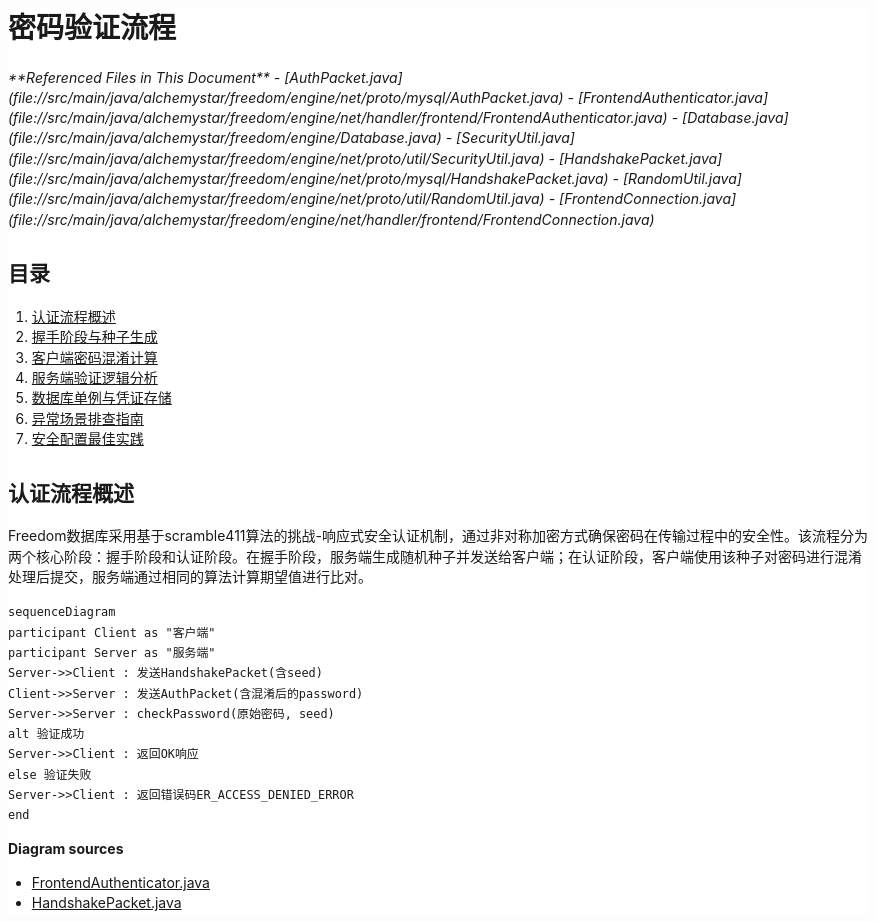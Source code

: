 # 密码验证流程

<cite>
**Referenced Files in This Document**   
- [AuthPacket.java](file://src/main/java/alchemystar/freedom/engine/net/proto/mysql/AuthPacket.java)
- [FrontendAuthenticator.java](file://src/main/java/alchemystar/freedom/engine/net/handler/frontend/FrontendAuthenticator.java)
- [Database.java](file://src/main/java/alchemystar/freedom/engine/Database.java)
- [SecurityUtil.java](file://src/main/java/alchemystar/freedom/engine/net/proto/util/SecurityUtil.java)
- [HandshakePacket.java](file://src/main/java/alchemystar/freedom/engine/net/proto/mysql/HandshakePacket.java)
- [RandomUtil.java](file://src/main/java/alchemystar/freedom/engine/net/proto/util/RandomUtil.java)
- [FrontendConnection.java](file://src/main/java/alchemystar/freedom/engine/net/handler/frontend/FrontendConnection.java)
</cite>

## 目录
1. [认证流程概述](#认证流程概述)
2. [握手阶段与种子生成](#握手阶段与种子生成)
3. [客户端密码混淆计算](#客户端密码混淆计算)
4. [服务端验证逻辑分析](#服务端验证逻辑分析)
5. [数据库单例与凭证存储](#数据库单例与凭证存储)
6. [异常场景排查指南](#异常场景排查指南)
7. [安全配置最佳实践](#安全配置最佳实践)

## 认证流程概述

Freedom数据库采用基于scramble411算法的挑战-响应式安全认证机制，通过非对称加密方式确保密码在传输过程中的安全性。该流程分为两个核心阶段：握手阶段和认证阶段。在握手阶段，服务端生成随机种子并发送给客户端；在认证阶段，客户端使用该种子对密码进行混淆处理后提交，服务端通过相同的算法计算期望值进行比对。

```mermaid
sequenceDiagram
participant Client as "客户端"
participant Server as "服务端"
Server->>Client : 发送HandshakePacket(含seed)
Client->>Server : 发送AuthPacket(含混淆后的password)
Server->>Server : checkPassword(原始密码, seed)
alt 验证成功
Server->>Client : 返回OK响应
else 验证失败
Server->>Client : 返回错误码ER_ACCESS_DENIED_ERROR
end
```

**Diagram sources**
- [FrontendAuthenticator.java](file://src/main/java/alchemystar/freedom/engine/net/handler/frontend/FrontendAuthenticator.java#L50-L173)
- [HandshakePacket.java](file://src/main/java/alchemystar/freedom/engine/net/proto/mysql/HandshakePacket.java#L1-L78)
